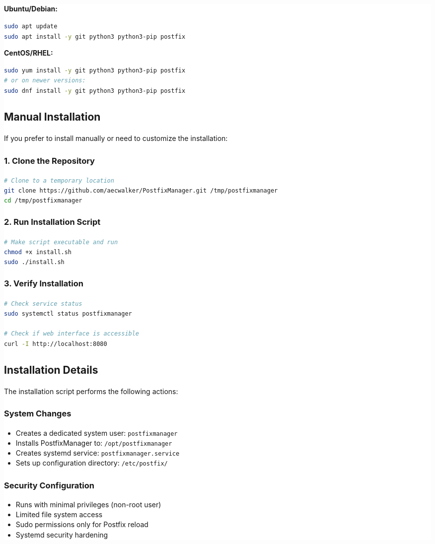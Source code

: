 **Ubuntu/Debian:**
```bash
sudo apt update
sudo apt install -y git python3 python3-pip postfix
```

**CentOS/RHEL:**
```bash
sudo yum install -y git python3 python3-pip postfix
# or on newer versions:
sudo dnf install -y git python3 python3-pip postfix
```

## Manual Installation

If you prefer to install manually or need to customize the installation:

### 1. Clone the Repository

```bash
# Clone to a temporary location
git clone https://github.com/aecwalker/PostfixManager.git /tmp/postfixmanager
cd /tmp/postfixmanager
```

### 2. Run Installation Script

```bash
# Make script executable and run
chmod +x install.sh
sudo ./install.sh
```

### 3. Verify Installation

```bash
# Check service status
sudo systemctl status postfixmanager

# Check if web interface is accessible
curl -I http://localhost:8080
```

## Installation Details

The installation script performs the following actions:

### System Changes
- Creates a dedicated system user: `postfixmanager`
- Installs PostfixManager to: `/opt/postfixmanager`
- Creates systemd service: `postfixmanager.service`
- Sets up configuration directory: `/etc/postfix/`

### Security Configuration
- Runs with minimal privileges (non-root user)
- Limited file system access
- Sudo permissions only for Postfix reload
- Systemd security hardening
